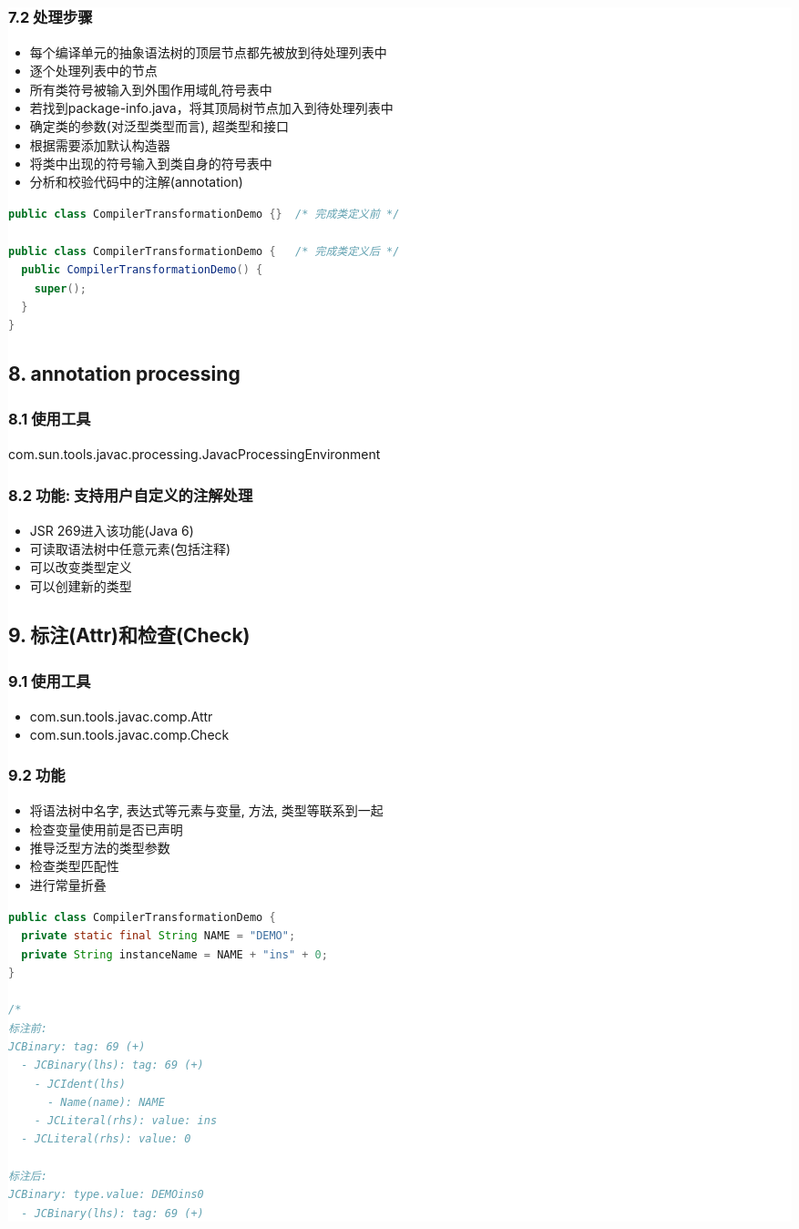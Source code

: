 ### 7.2 处理步骤
* 每个编译单元的抽象语法树的顶层节点都先被放到待处理列表中
* 逐个处理列表中的节点
* 所有类符号被输入到外围作用域癿符号表中
* 若找到package-info.java，将其顶局树节点加入到待处理列表中
* 确定类的参数(对泛型类型而言), 超类型和接口
* 根据需要添加默认构造器
* 将类中出现的符号输入到类自身的符号表中
* 分析和校验代码中的注解(annotation)

```java
public class CompilerTransformationDemo {}  /* 完成类定义前 */

public class CompilerTransformationDemo {   /* 完成类定义后 */
  public CompilerTransformationDemo() {
    super();
  }
}
```


## 8. annotation processing
### 8.1 使用工具
com.sun.tools.javac.processing.JavacProcessingEnvironment

### 8.2 功能: 支持用户自定义的注解处理
* JSR 269进入该功能(Java 6)
* 可读取语法树中任意元素(包括注释)
* 可以改变类型定义
* 可以创建新的类型


## 9. 标注(Attr)和检查(Check)
### 9.1 使用工具
* com.sun.tools.javac.comp.Attr
* com.sun.tools.javac.comp.Check

### 9.2 功能
* 将语法树中名字, 表达式等元素与变量, 方法, 类型等联系到一起
* 检查变量使用前是否已声明
* 推导泛型方法的类型参数
* 检查类型匹配性
* 进行常量折叠

```java
public class CompilerTransformationDemo {
  private static final String NAME = "DEMO";
  private String instanceName = NAME + "ins" + 0;
}

/*
标注前:
JCBinary: tag: 69 (+)
  - JCBinary(lhs): tag: 69 (+)
    - JCIdent(lhs)
      - Name(name): NAME
    - JCLiteral(rhs): value: ins
  - JCLiteral(rhs): value: 0

标注后:
JCBinary: type.value: DEMOins0
  - JCBinary(lhs): tag: 69 (+)
```